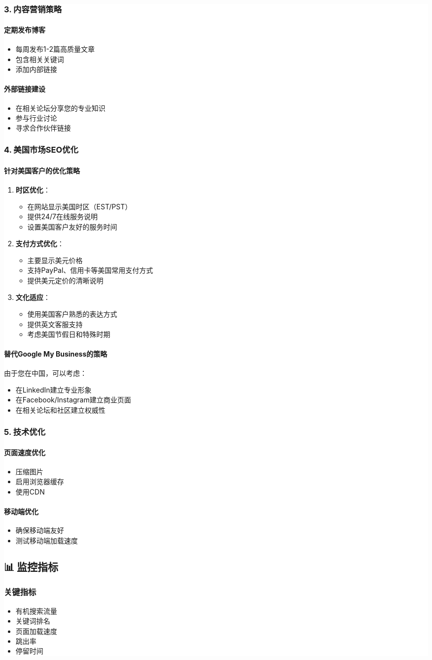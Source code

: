 ### 3. 内容营销策略

#### 定期发布博客
- 每周发布1-2篇高质量文章
- 包含相关关键词
- 添加内部链接

#### 外部链接建设
- 在相关论坛分享您的专业知识
- 参与行业讨论
- 寻求合作伙伴链接

### 4. 美国市场SEO优化

#### 针对美国客户的优化策略
1. **时区优化**：
   - 在网站显示美国时区（EST/PST）
   - 提供24/7在线服务说明
   - 设置美国客户友好的服务时间

2. **支付方式优化**：
   - 主要显示美元价格
   - 支持PayPal、信用卡等美国常用支付方式
   - 提供美元定价的清晰说明

3. **文化适应**：
   - 使用美国客户熟悉的表达方式
   - 提供英文客服支持
   - 考虑美国节假日和特殊时期

#### 替代Google My Business的策略
由于您在中国，可以考虑：
- 在LinkedIn建立专业形象
- 在Facebook/Instagram建立商业页面
- 在相关论坛和社区建立权威性

### 5. 技术优化

#### 页面速度优化
- 压缩图片
- 启用浏览器缓存
- 使用CDN

#### 移动端优化
- 确保移动端友好
- 测试移动端加载速度

## 📊 监控指标

### 关键指标
- 有机搜索流量
- 关键词排名
- 页面加载速度
- 跳出率
- 停留时间
